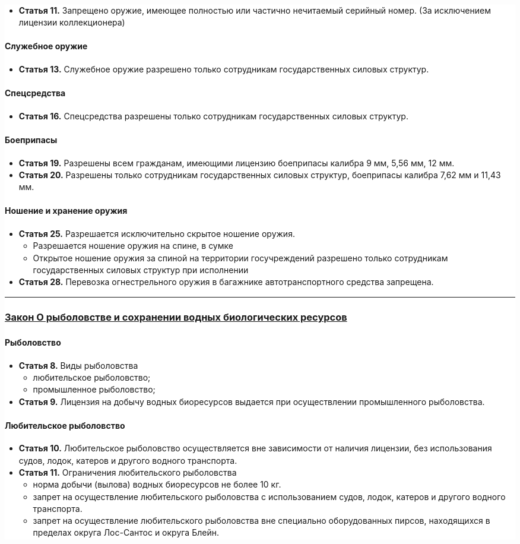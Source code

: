   * **Статья 11.** Запрещено оружие, имеющее полностью или частично нечитаемый серийный номер. (За исключением лицензии коллекционера)

  #### **Служебное оружие**

  * **Статья 13.** Служебное оружие разрешено только сотрудникам государственных силовых структур.	

  #### **Спецсредства**

  * **Статья 16.** Спецсредства разрешены только сотрудникам государственных силовых структур.

  #### **Боеприпасы**

  * **Статья 19.** Разрешены всем гражданам, имеющими лицензию боеприпасы калибра 9 мм, 5,56 мм, 12 мм.
  * **Статья 20.** Разрешены только сотрудникам государственных силовых структур, боеприпасы калибра 7,62 мм и 11,43 мм.

  #### **Ношение и хранение оружия**

  * **Статья 25.** Разрешается исключительно скрытое ношение оружия.
    * Разрешается ношение оружия на спине, в сумке
    * Открытое ношение оружия за спиной на территории госучреждений разрешено только сотрудникам государственных силовых структур при исполнении 
  * **Статья 28.** Перевозка огнестрельного оружия в багажнике автотранспортного средства запрещена.

___









### [Закон О рыболовстве и сохранении водных биологических ресурсов](https://forum.gta5rp.com/threads/zakon-o-rybolovstve-i-soxranenii-vodnyx-biologicheskix-resursov-redakcija-ot-23-nojabrja-2021-goda.827357/) 

  #### Рыболовство

  * **Статья 8.** Виды рыболовства
    * любительское рыболовство;
    * промышленное рыболовство;
  * **Статья 9.** Лицензия на добычу водных биоресурсов выдается при осуществлении промышленного рыболовства.

  #### Любительское рыболовство

  * **Статья 10.** Любительское рыболовство осуществляется  вне зависимости от наличия лицензии, без использования судов, лодок, катеров и другого водного транспорта.
  * **Статья 11.** Ограничения любительского рыболовства
    * норма добычи (вылова) водных биоресурсов не более 10 кг.
    * запрет на осуществление любительского рыболовства с использованием судов, лодок, катеров и другого водного транспорта.
    * запрет на осуществление любительского рыболовства вне специально оборудованных пирсов, находящихся в пределах округа Лос-Сантос и округа Блейн.
